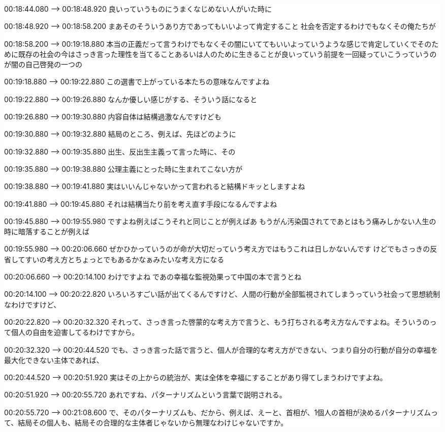 00:18:44.080 --> 00:18:48.920
良いっていうものにうまくなじめない人がいた時に

00:18:48.920 --> 00:18:58.200
まあそのそういうあり方であってもいいよって肯定すること 社会を否定するわけでもなくその俺たちが

00:18:58.200 --> 00:19:18.880
本当の正義だって言うわけでもなくその闇にいててもいいよっていうような感じで肯定していくでそのために既存の社会の今はさっき言った理性を当てることあるいは人のために生きることが良いっていう前提を一回疑っていこうっていうのが闇の自己啓発の一つの

00:19:18.880 --> 00:19:22.880
この選書で上がっている本たちの意味なんですよね

00:19:22.880 --> 00:19:26.880
なんか優しい感じがする、そういう話になると

00:19:26.880 --> 00:19:30.880
内容自体は結構過激なんですけども

00:19:30.880 --> 00:19:32.880
結局のところ、例えば、先ほどのように

00:19:32.880 --> 00:19:35.880
出生、反出生主義って言った時に、その

00:19:35.880 --> 00:19:38.880
公理主義にとった時に生まれてこない方が

00:19:38.880 --> 00:19:41.880
実はいいんじゃないかって言われると結構ドキッとしますよね

00:19:41.880 --> 00:19:45.880
それは結構当たり前を考え直す手段になるんですよね

00:19:45.880 --> 00:19:55.980
ですよね例えばこうそれと同じことが例えばあ もうがん汚染国されてであとはもう痛みしかない人生の時に暗落することが例えば

00:19:55.980 --> 00:20:06.660
ぜかひかっていうのが命が大切だっていう考え方ではもうこれは日しかないんです けどでもさっきの反省してすいの考え方とちょっとでもあるかなぁみたいな考え方になる

00:20:06.660 --> 00:20:14.100
わけですよね であの幸福な監視効果って中国の本で言うとね

00:20:14.100 --> 00:20:22.820
いろいろすごい話が出てくるんですけど、人間の行動が全部監視されてしまうっていう社会って思想統制なわけですけど、

00:20:22.820 --> 00:20:32.320
それって、さっき言った啓蒙的な考え方で言うと、もう打ちされる考え方なんですよね。そういうのって個人の自由を迫害してるわけですから。

00:20:32.320 --> 00:20:44.520
でも、さっき言った話で言うと、個人が合理的な考え方ができない、つまり自分の行動が自分の幸福を最大化できない主体であれば、

00:20:44.520 --> 00:20:51.920
実はその上からの統治が、実は全体を幸福にすることがあり得てしまうわけですよね。

00:20:51.920 --> 00:20:55.720
あれですね、パターナリズムという言葉で説明される。

00:20:55.720 --> 00:21:08.600
で、そのパターナリズムも、だから、例えば、えーと、首相が、1個人の首相が決めるパターナリズムって、結局その個人も、結局その合理的な主体者じゃないから無理なわけじゃないですか。
